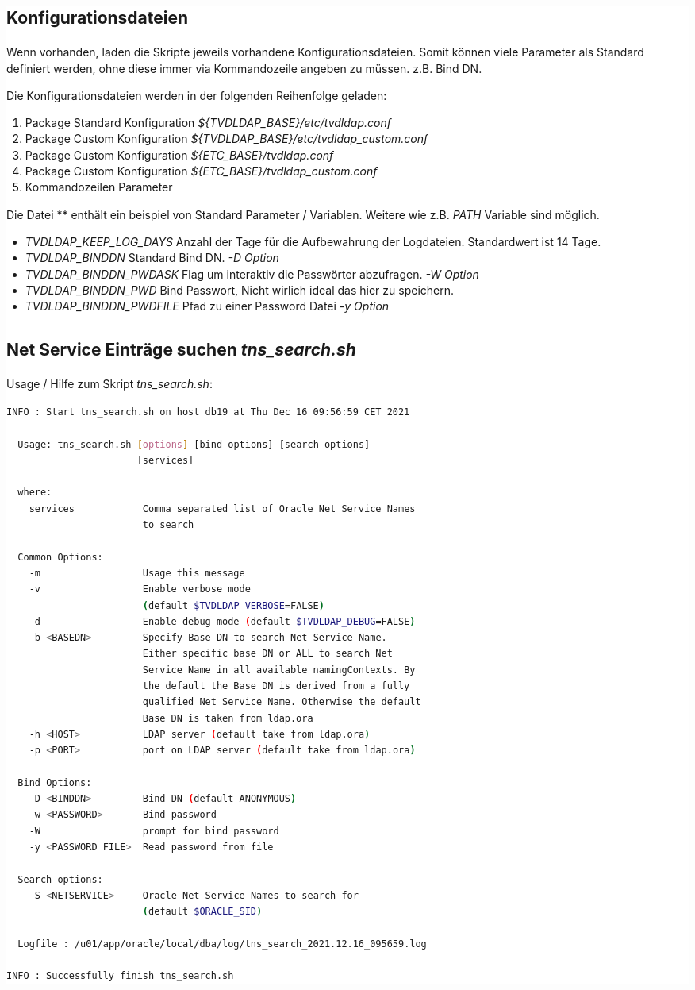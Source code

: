 ## Konfigurationsdateien

Wenn vorhanden, laden die Skripte jeweils vorhandene Konfigurationsdateien. Somit
können viele Parameter als Standard definiert werden, ohne diese immer via
Kommandozeile angeben zu müssen. z.B. Bind DN.

Die Konfigurationsdateien werden in der folgenden Reihenfolge geladen:

1. Package Standard Konfiguration *${TVDLDAP_BASE}/etc/tvdldap.conf*
2. Package Custom Konfiguration *${TVDLDAP_BASE}/etc/tvdldap_custom.conf*
3. Package Custom Konfiguration *${ETC_BASE}/tvdldap.conf*
4. Package Custom Konfiguration *${ETC_BASE}/tvdldap_custom.conf*
5. Kommandozeilen Parameter

Die Datei ** enthält ein beispiel von Standard Parameter / Variablen. Weitere wie
z.B. *PATH* Variable sind möglich.

- *TVDLDAP_KEEP_LOG_DAYS* Anzahl der Tage für die Aufbewahrung der Logdateien.
  Standardwert ist 14 Tage.
- *TVDLDAP_BINDDN* Standard Bind DN. *-D Option*
- *TVDLDAP_BINDDN_PWDASK* Flag um interaktiv die Passwörter abzufragen. *-W Option*
- *TVDLDAP_BINDDN_PWD* Bind Passwort, Nicht wirlich ideal das hier zu speichern.
- *TVDLDAP_BINDDN_PWDFILE* Pfad zu einer Password Datei *-y Option*

## Net Service Einträge suchen *tns_search.sh*

Usage / Hilfe zum Skript *tns_search.sh*:

```bash
INFO : Start tns_search.sh on host db19 at Thu Dec 16 09:56:59 CET 2021

  Usage: tns_search.sh [options] [bind options] [search options]
                       [services]

  where:
    services            Comma separated list of Oracle Net Service Names
                        to search
        
  Common Options:
    -m                  Usage this message
    -v                  Enable verbose mode
                        (default $TVDLDAP_VERBOSE=FALSE)
    -d                  Enable debug mode (default $TVDLDAP_DEBUG=FALSE)
    -b <BASEDN>         Specify Base DN to search Net Service Name.
                        Either specific base DN or ALL to search Net
                        Service Name in all available namingContexts. By
                        the default the Base DN is derived from a fully
                        qualified Net Service Name. Otherwise the default
                        Base DN is taken from ldap.ora
    -h <HOST>           LDAP server (default take from ldap.ora)
    -p <PORT>           port on LDAP server (default take from ldap.ora)

  Bind Options:
    -D <BINDDN>         Bind DN (default ANONYMOUS)
    -w <PASSWORD>       Bind password
    -W                  prompt for bind password
    -y <PASSWORD FILE>  Read password from file

  Search options:
    -S <NETSERVICE>     Oracle Net Service Names to search for
                        (default $ORACLE_SID)
    
  Logfile : /u01/app/oracle/local/dba/log/tns_search_2021.12.16_095659.log

INFO : Successfully finish tns_search.sh
```